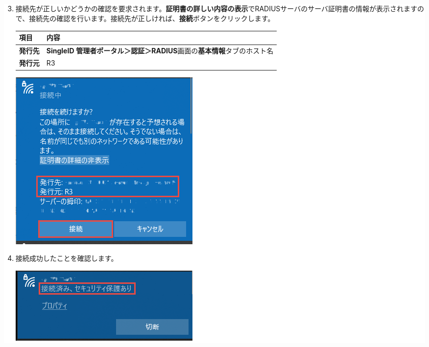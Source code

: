 3. 接続先が正しいかどうかの確認を要求されます。**証明書の詳しい内容の表示**でRADIUSサーバのサーバ証明書の情報が表示されますので、接続先の確認を行います。接続先が正しければ、**接続**ボタンをクリックします。

    | **項目** | **内容** |
    | :--- | :--- |
    | **発行先** | **SingleID 管理者ポータル＞認証＞RADIUS**画面の**基本情報**タブのホスト名 |
    | **発行元** | R3 |

    [![Screenshot](/images/image-48.png)](/images/image-48.png)

4. 接続成功したことを確認します。

    [![Screenshot](/images/image-39.png)](/images/image-39.png)
